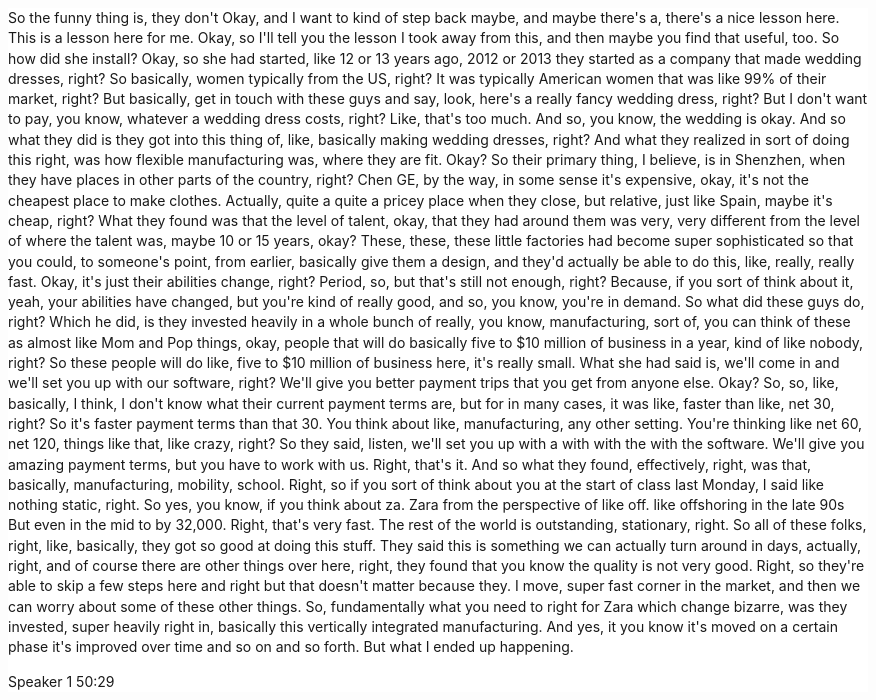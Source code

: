 So the funny thing is, they don't Okay, and I want to kind of step back maybe, and maybe there's a, there's a nice lesson here. This is a lesson here for me. Okay, so I'll tell you the lesson I took away from this, and then maybe you find that useful, too. So how did she install? Okay, so she had started, like 12 or 13 years ago, 2012 or 2013 they started as a company that made wedding dresses, right? So basically, women typically from the US, right? It was typically American women that was like 99% of their market, right? But basically, get in touch with these guys and say, look, here's a really fancy wedding dress, right? But I don't want to pay, you know, whatever a wedding dress costs, right? Like, that's too much. And so, you know, the wedding is okay. And so what they did is they got into this thing of, like, basically making wedding dresses, right? And what they realized in sort of doing this right, was how flexible manufacturing was, where they are fit. Okay? So their primary thing, I believe, is in Shenzhen, when they have places in other parts of the country, right? Chen GE, by the way, in some sense it's expensive, okay, it's not the cheapest place to make clothes. Actually, quite a quite a pricey place when they close, but relative, just like Spain, maybe it's cheap, right? What they found was that the level of talent, okay, that they had around them was very, very different from the level of where the talent was, maybe 10 or 15 years, okay? These, these, these little factories had become super sophisticated so that you could, to someone's point, from earlier, basically give them a design, and they'd actually be able to do this, like, really, really fast. Okay, it's just their abilities change, right? Period, so, but that's still not enough, right? Because, if you sort of think about it, yeah, your abilities have changed, but you're kind of really good, and so, you know, you're in demand. So what did these guys do, right? Which he did, is they invested heavily in a whole bunch of really, you know, manufacturing, sort of, you can think of these as almost like Mom and Pop things, okay, people that will do basically five to $10 million of business in a year, kind of like nobody, right? So these people will do like, five to $10 million of business here, it's really small. What she had said is, we'll come in and we'll set you up with our software, right? We'll give you better payment trips that you get from anyone else. Okay? So, so, like, basically, I think, I don't know what their current payment terms are, but for in many cases, it was like, faster than like, net 30, right? So it's faster payment terms than that 30. You think about like, manufacturing, any other setting. You're thinking like net 60, net 120, things like that, like crazy, right? So they said, listen, we'll set you up with a with with the with the software. We'll give you amazing payment terms, but you have to work with us. Right, that's it. And so what they found, effectively, right, was that, basically, manufacturing, mobility, school. Right, so if you sort of think about you at the start of class last Monday, I said like nothing static, right. So yes, you know, if you think about za. Zara from the perspective of like off. like offshoring in the late 90s But even in the mid to by 32,000. Right, that's very fast. The rest of the world is outstanding, stationary, right. So all of these folks, right, like, basically, they got so good at doing this stuff. They said this is something we can actually turn around in days, actually, right, and of course there are other things over here, right, they found that you know the quality is not very good. Right, so they're able to skip a few steps here and right but that doesn't matter because they. I move, super fast corner in the market, and then we can worry about some of these other things. So, fundamentally what you need to right for Zara which change bizarre, was they invested, super heavily right in, basically this vertically integrated manufacturing. And yes, it you know it's moved on a certain phase it's improved over time and so on and so forth. But what I ended up happening.

Speaker 1  50:29  